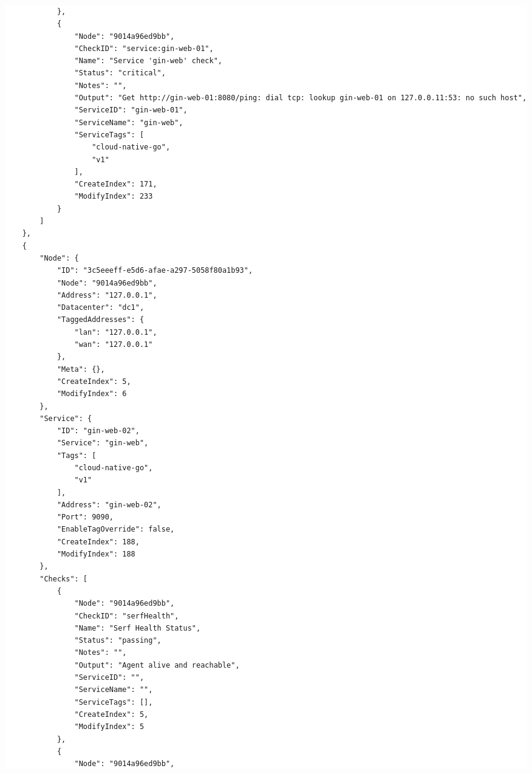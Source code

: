 ```
            },
            {
                "Node": "9014a96ed9bb",
                "CheckID": "service:gin-web-01",
                "Name": "Service 'gin-web' check",
                "Status": "critical",
                "Notes": "",
                "Output": "Get http://gin-web-01:8080/ping: dial tcp: lookup gin-web-01 on 127.0.0.11:53: no such host",
                "ServiceID": "gin-web-01",
                "ServiceName": "gin-web",
                "ServiceTags": [
                    "cloud-native-go",
                    "v1"
                ],
                "CreateIndex": 171,
                "ModifyIndex": 233
            }
        ]
    },
    {
        "Node": {
            "ID": "3c5eeeff-e5d6-afae-a297-5058f80a1b93",
            "Node": "9014a96ed9bb",
            "Address": "127.0.0.1",
            "Datacenter": "dc1",
            "TaggedAddresses": {
                "lan": "127.0.0.1",
                "wan": "127.0.0.1"
            },
            "Meta": {},
            "CreateIndex": 5,
            "ModifyIndex": 6
        },
        "Service": {
            "ID": "gin-web-02",
            "Service": "gin-web",
            "Tags": [
                "cloud-native-go",
                "v1"
            ],
            "Address": "gin-web-02",
            "Port": 9090,
            "EnableTagOverride": false,
            "CreateIndex": 188,
            "ModifyIndex": 188
        },
        "Checks": [
            {
                "Node": "9014a96ed9bb",
                "CheckID": "serfHealth",
                "Name": "Serf Health Status",
                "Status": "passing",
                "Notes": "",
                "Output": "Agent alive and reachable",
                "ServiceID": "",
                "ServiceName": "",
                "ServiceTags": [],
                "CreateIndex": 5,
                "ModifyIndex": 5
            },
            {
                "Node": "9014a96ed9bb",
```
